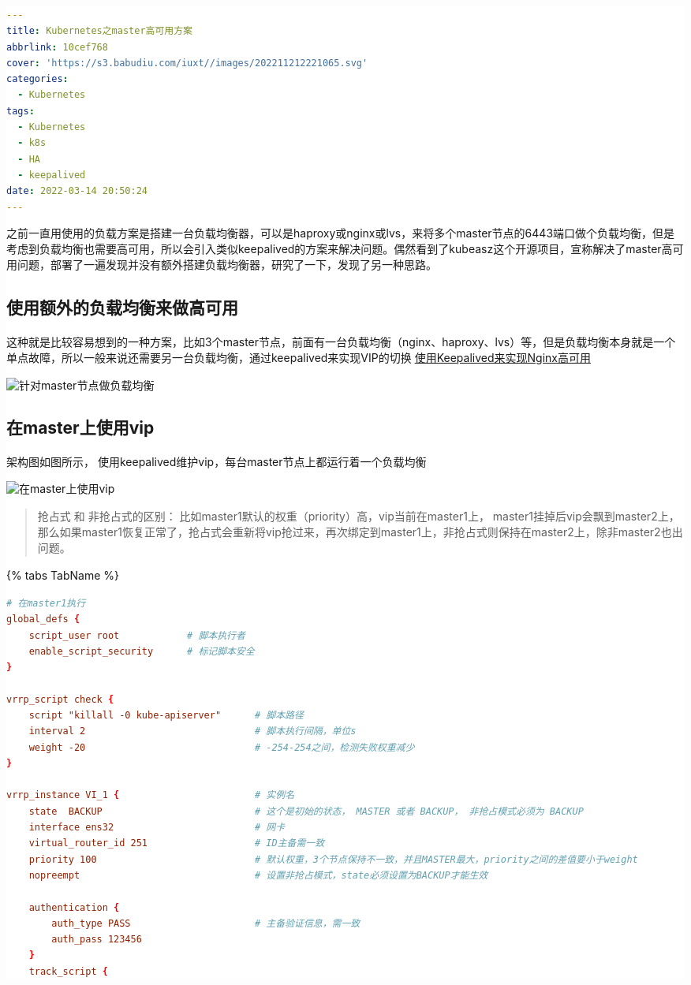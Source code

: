 ```yaml
---
title: Kubernetes之master高可用方案
abbrlink: 10cef768
cover: 'https://s3.babudiu.com/iuxt//images/202211212221065.svg'
categories:
  - Kubernetes
tags:
  - Kubernetes
  - k8s
  - HA
  - keepalived
date: 2022-03-14 20:50:24
---
```


之前一直用使用的负载方案是搭建一台负载均衡器，可以是haproxy或nginx或lvs，来将多个master节点的6443端口做个负载均衡，但是考虑到负载均衡也需要高可用，所以会引入类似keepalived的方案来解决问题。偶然看到了kubeasz这个开源项目，宣称解决了master高可用问题，部署了一遍发现并没有额外搭建负载均衡器，研究了一下，发现了另一种思路。

## 使用额外的负载均衡来做高可用

这种就是比较容易想到的一种方案，比如3个master节点，前面有一台负载均衡（nginx、haproxy、lvs）等，但是负载均衡本身就是一个单点故障，所以一般来说还需要另一台负载均衡，通过keepalived来实现VIP的切换
[使用Keepalived来实现Nginx高可用](/posts/0cebb8ae)

![针对master节点做负载均衡](https://s3.babudiu.com/iuxt//images/lb_keepalived.png)  

## 在master上使用vip

架构图如图所示， 使用keepalived维护vip，每台master节点上都运行着一个负载均衡

![在master上使用vip](https://s3.babudiu.com/iuxt//images/202207050032858.jpg)

> 抢占式 和 非抢占式的区别： 比如master1默认的权重（priority）高，vip当前在master1上， master1挂掉后vip会飘到master2上，那么如果master1恢复正常了，抢占式会重新将vip抢过来，再次绑定到master1上，非抢占式则保持在master2上，除非master2也出问题。

{% tabs TabName %}


```conf
# 在master1执行
global_defs {
    script_user root            # 脚本执行者
    enable_script_security      # 标记脚本安全
}

vrrp_script check {
    script "killall -0 kube-apiserver"      # 脚本路径
    interval 2                              # 脚本执行间隔，单位s
    weight -20                              # -254-254之间，检测失败权重减少
}

vrrp_instance VI_1 {                        # 实例名
    state  BACKUP                           # 这个是初始的状态， MASTER 或者 BACKUP， 非抢占模式必须为 BACKUP
    interface ens32                         # 网卡
    virtual_router_id 251                   # ID主备需一致
    priority 100                            # 默认权重，3个节点保持不一致，并且MASTER最大，priority之间的差值要小于weight
    nopreempt                               # 设置非抢占模式，state必须设置为BACKUP才能生效

    authentication {
        auth_type PASS                      # 主备验证信息，需一致
        auth_pass 123456
    }
    track_script {
```
